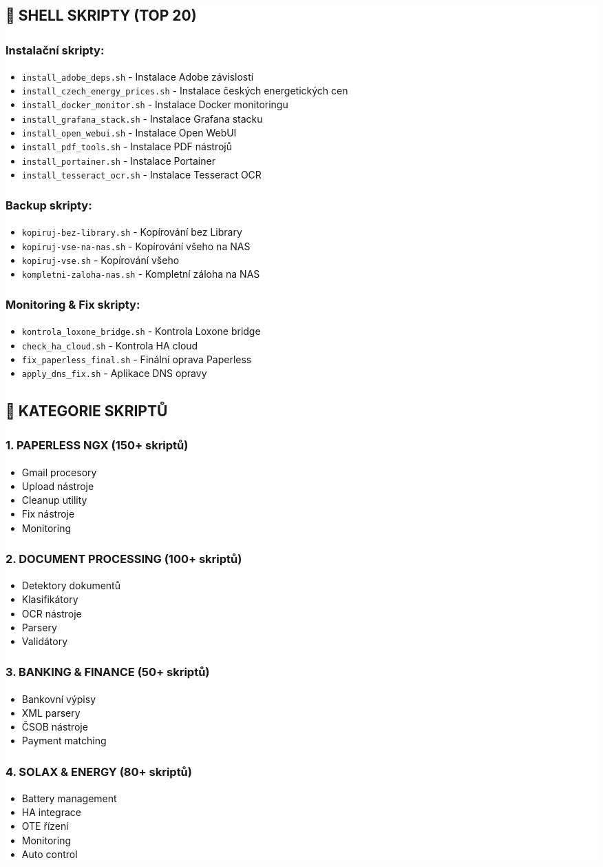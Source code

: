 ## 🔧 SHELL SKRIPTY (TOP 20)

### Instalační skripty:
- `install_adobe_deps.sh` - Instalace Adobe závislostí
- `install_czech_energy_prices.sh` - Instalace českých energetických cen
- `install_docker_monitor.sh` - Instalace Docker monitoringu
- `install_grafana_stack.sh` - Instalace Grafana stacku
- `install_open_webui.sh` - Instalace Open WebUI
- `install_pdf_tools.sh` - Instalace PDF nástrojů
- `install_portainer.sh` - Instalace Portainer
- `install_tesseract_ocr.sh` - Instalace Tesseract OCR

### Backup skripty:
- `kopiruj-bez-library.sh` - Kopírování bez Library
- `kopiruj-vse-na-nas.sh` - Kopírování všeho na NAS
- `kopiruj-vse.sh` - Kopírování všeho
- `kompletni-zaloha-nas.sh` - Kompletní záloha na NAS

### Monitoring & Fix skripty:
- `kontrola_loxone_bridge.sh` - Kontrola Loxone bridge
- `check_ha_cloud.sh` - Kontrola HA cloud
- `fix_paperless_final.sh` - Finální oprava Paperless
- `apply_dns_fix.sh` - Aplikace DNS opravy

## 📂 KATEGORIE SKRIPTŮ

### 1. PAPERLESS NGX (150+ skriptů)
- Gmail procesory
- Upload nástroje  
- Cleanup utility
- Fix nástroje
- Monitoring

### 2. DOCUMENT PROCESSING (100+ skriptů)
- Detektory dokumentů
- Klasifikátory
- OCR nástroje
- Parsery
- Validátory

### 3. BANKING & FINANCE (50+ skriptů)
- Bankovní výpisy
- XML parsery
- ČSOB nástroje
- Payment matching

### 4. SOLAX & ENERGY (80+ skriptů)
- Battery management
- HA integrace
- OTE řízení
- Monitoring
- Auto control
